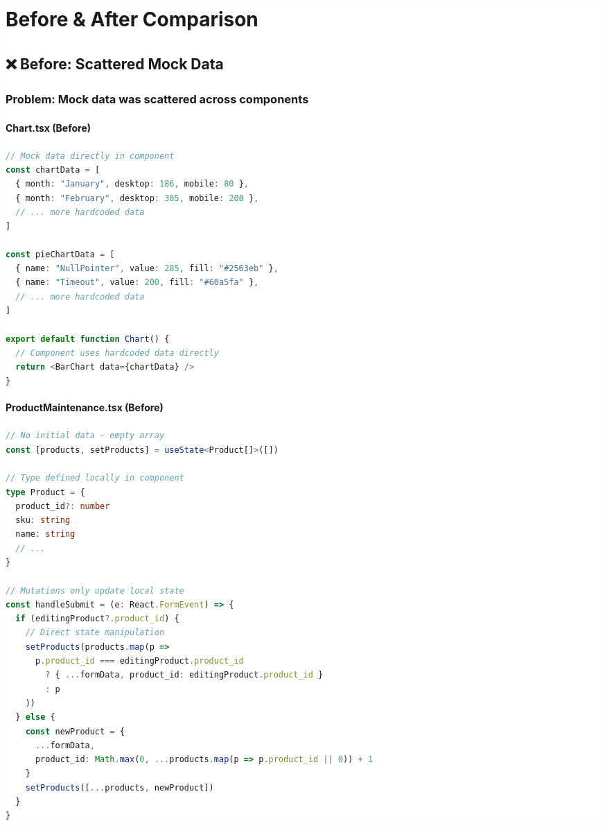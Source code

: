 # Before & After Comparison

## ❌ Before: Scattered Mock Data

### Problem: Mock data was scattered across components

#### Chart.tsx (Before)
```typescript
// Mock data directly in component
const chartData = [
  { month: "January", desktop: 186, mobile: 80 },
  { month: "February", desktop: 305, mobile: 200 },
  // ... more hardcoded data
]

const pieChartData = [
  { name: "NullPointer", value: 285, fill: "#2563eb" },
  { name: "Timeout", value: 200, fill: "#60a5fa" },
  // ... more hardcoded data
]

export default function Chart() {
  // Component uses hardcoded data directly
  return <BarChart data={chartData} />
}
```

#### ProductMaintenance.tsx (Before)
```typescript
// No initial data - empty array
const [products, setProducts] = useState<Product[]>([])

// Type defined locally in component
type Product = {
  product_id?: number
  sku: string
  name: string
  // ...
}

// Mutations only update local state
const handleSubmit = (e: React.FormEvent) => {
  if (editingProduct?.product_id) {
    // Direct state manipulation
    setProducts(products.map(p =>
      p.product_id === editingProduct.product_id
        ? { ...formData, product_id: editingProduct.product_id }
        : p
    ))
  } else {
    const newProduct = {
      ...formData,
      product_id: Math.max(0, ...products.map(p => p.product_id || 0)) + 1
    }
    setProducts([...products, newProduct])
  }
}
```
